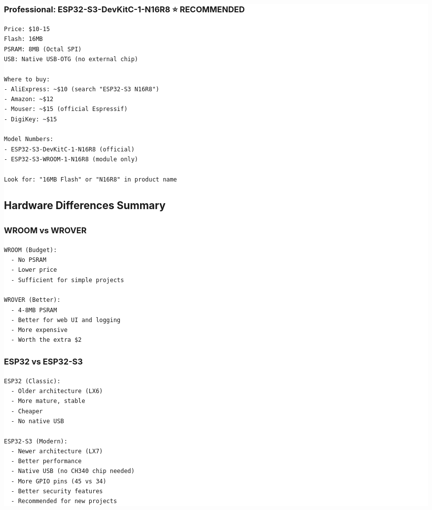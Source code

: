 ### Professional: ESP32-S3-DevKitC-1-N16R8 ⭐ RECOMMENDED
```
Price: $10-15
Flash: 16MB
PSRAM: 8MB (Octal SPI)
USB: Native USB-OTG (no external chip)

Where to buy:
- AliExpress: ~$10 (search "ESP32-S3 N16R8")
- Amazon: ~$12
- Mouser: ~$15 (official Espressif)
- DigiKey: ~$15

Model Numbers:
- ESP32-S3-DevKitC-1-N16R8 (official)
- ESP32-S3-WROOM-1-N16R8 (module only)

Look for: "16MB Flash" or "N16R8" in product name
```

## Hardware Differences Summary

### WROOM vs WROVER
```
WROOM (Budget):
  - No PSRAM
  - Lower price
  - Sufficient for simple projects

WROVER (Better):
  - 4-8MB PSRAM
  - Better for web UI and logging
  - More expensive
  - Worth the extra $2
```

### ESP32 vs ESP32-S3
```
ESP32 (Classic):
  - Older architecture (LX6)
  - More mature, stable
  - Cheaper
  - No native USB

ESP32-S3 (Modern):
  - Newer architecture (LX7)
  - Better performance
  - Native USB (no CH340 chip needed)
  - More GPIO pins (45 vs 34)
  - Better security features
  - Recommended for new projects
```

